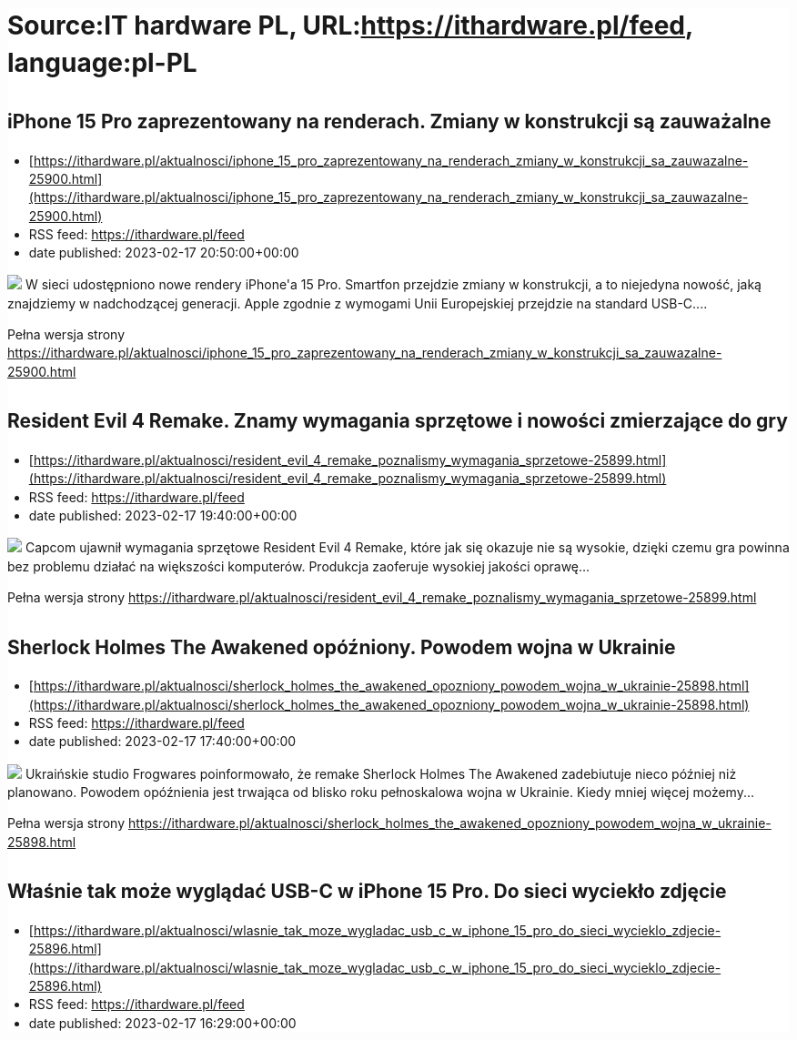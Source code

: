 # Source:IT hardware PL, URL:https://ithardware.pl/feed, language:pl-PL

## iPhone 15 Pro zaprezentowany na renderach. Zmiany w konstrukcji są zauważalne
 - [https://ithardware.pl/aktualnosci/iphone_15_pro_zaprezentowany_na_renderach_zmiany_w_konstrukcji_sa_zauwazalne-25900.html](https://ithardware.pl/aktualnosci/iphone_15_pro_zaprezentowany_na_renderach_zmiany_w_konstrukcji_sa_zauwazalne-25900.html)
 - RSS feed: https://ithardware.pl/feed
 - date published: 2023-02-17 20:50:00+00:00

<img src="https://ithardware.pl/artykuly/min/25900_1.jpg" />            W sieci udostępniono nowe rendery iPhone'a 15 Pro. Smartfon przejdzie zmiany w konstrukcji, a to niejedyna nowość, jaką znajdziemy w nadchodzącej generacji. Apple zgodnie z wymogami Unii Europejskiej&nbsp;przejdzie&nbsp;na standard USB-C....
            <p>Pełna wersja strony <a href="https://ithardware.pl/aktualnosci/iphone_15_pro_zaprezentowany_na_renderach_zmiany_w_konstrukcji_sa_zauwazalne-25900.html">https://ithardware.pl/aktualnosci/iphone_15_pro_zaprezentowany_na_renderach_zmiany_w_konstrukcji_sa_zauwazalne-25900.html</a></p>

## Resident Evil 4 Remake. Znamy wymagania sprzętowe i nowości zmierzające do gry
 - [https://ithardware.pl/aktualnosci/resident_evil_4_remake_poznalismy_wymagania_sprzetowe-25899.html](https://ithardware.pl/aktualnosci/resident_evil_4_remake_poznalismy_wymagania_sprzetowe-25899.html)
 - RSS feed: https://ithardware.pl/feed
 - date published: 2023-02-17 19:40:00+00:00

<img src="https://ithardware.pl/artykuly/min/25899_1.jpg" />            Capcom ujawnił wymagania sprzętowe Resident Evil 4 Remake, kt&oacute;re jak się okazuje nie są wysokie, dzięki czemu gra powinna bez problemu działać na większości komputer&oacute;w. Produkcja zaoferuje wysokiej jakości oprawę...
            <p>Pełna wersja strony <a href="https://ithardware.pl/aktualnosci/resident_evil_4_remake_poznalismy_wymagania_sprzetowe-25899.html">https://ithardware.pl/aktualnosci/resident_evil_4_remake_poznalismy_wymagania_sprzetowe-25899.html</a></p>

## Sherlock Holmes The Awakened opóźniony. Powodem wojna w Ukrainie
 - [https://ithardware.pl/aktualnosci/sherlock_holmes_the_awakened_opozniony_powodem_wojna_w_ukrainie-25898.html](https://ithardware.pl/aktualnosci/sherlock_holmes_the_awakened_opozniony_powodem_wojna_w_ukrainie-25898.html)
 - RSS feed: https://ithardware.pl/feed
 - date published: 2023-02-17 17:40:00+00:00

<img src="https://ithardware.pl/artykuly/min/25898_1.jpg" />            Ukraińskie studio Frogwares poinformowało, że remake Sherlock Holmes The Awakened zadebiutuje nieco p&oacute;źniej niż planowano. Powodem op&oacute;źnienia jest trwająca od blisko roku pełnoskalowa wojna w Ukrainie. Kiedy mniej więcej możemy...
            <p>Pełna wersja strony <a href="https://ithardware.pl/aktualnosci/sherlock_holmes_the_awakened_opozniony_powodem_wojna_w_ukrainie-25898.html">https://ithardware.pl/aktualnosci/sherlock_holmes_the_awakened_opozniony_powodem_wojna_w_ukrainie-25898.html</a></p>

## Właśnie tak może wyglądać USB-C w iPhone 15 Pro. Do sieci wyciekło zdjęcie
 - [https://ithardware.pl/aktualnosci/wlasnie_tak_moze_wygladac_usb_c_w_iphone_15_pro_do_sieci_wycieklo_zdjecie-25896.html](https://ithardware.pl/aktualnosci/wlasnie_tak_moze_wygladac_usb_c_w_iphone_15_pro_do_sieci_wycieklo_zdjecie-25896.html)
 - RSS feed: https://ithardware.pl/feed
 - date published: 2023-02-17 16:29:00+00:00
